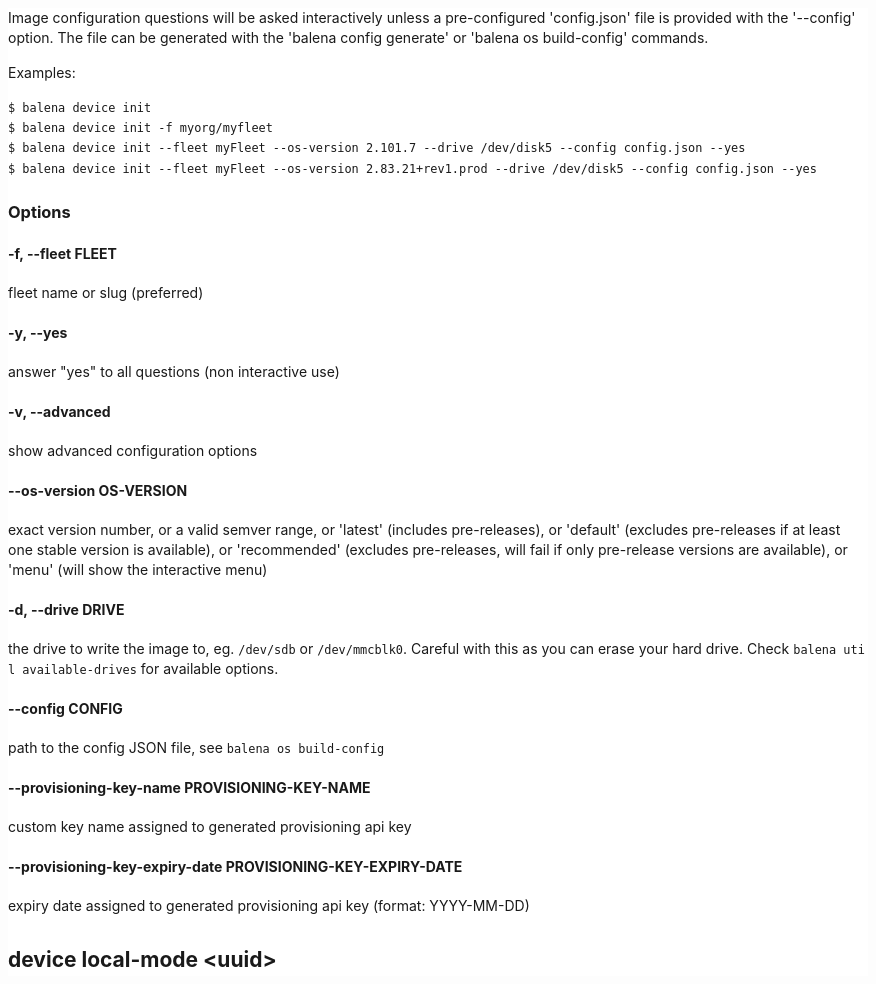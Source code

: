 Image configuration questions will be asked interactively unless a pre-configured
'config.json' file is provided with the '--config' option.  The file can be
generated with the 'balena config generate' or 'balena os build-config' commands.

Examples:

	$ balena device init
	$ balena device init -f myorg/myfleet
	$ balena device init --fleet myFleet --os-version 2.101.7 --drive /dev/disk5 --config config.json --yes
	$ balena device init --fleet myFleet --os-version 2.83.21+rev1.prod --drive /dev/disk5 --config config.json --yes

### Options

#### -f, --fleet FLEET

fleet name or slug (preferred)

#### -y, --yes

answer "yes" to all questions (non interactive use)

#### -v, --advanced

show advanced configuration options

#### --os-version OS-VERSION

exact version number, or a valid semver range,
or 'latest' (includes pre-releases),
or 'default' (excludes pre-releases if at least one stable version is available),
or 'recommended' (excludes pre-releases, will fail if only pre-release versions are available),
or 'menu' (will show the interactive menu)

#### -d, --drive DRIVE

the drive to write the image to, eg. `/dev/sdb` or `/dev/mmcblk0`.
Careful with this as you can erase your hard drive.
Check `balena util available-drives` for available options.

#### --config CONFIG

path to the config JSON file, see `balena os build-config`

#### --provisioning-key-name PROVISIONING-KEY-NAME

custom key name assigned to generated provisioning api key

#### --provisioning-key-expiry-date PROVISIONING-KEY-EXPIRY-DATE

expiry date assigned to generated provisioning api key (format: YYYY-MM-DD)

## device local-mode &#60;uuid&#62;
